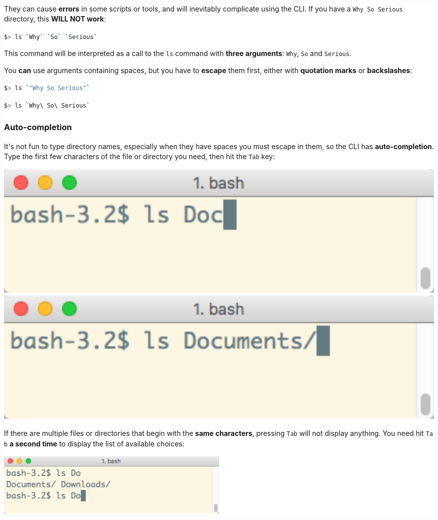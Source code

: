 They can cause **errors** in some scripts or tools, and will inevitably complicate using the CLI.
If you have a `Why So Serious` directory, this **WILL NOT work**:

```bash
$> ls `Why` `So` `Serious`
```
This command will be interpreted as a call to the `ls` command with **three arguments**: `Why`, `So` and `Serious`.

You **can** use arguments containing spaces, but you have to **escape** them first, either with **quotation marks** or **backslashes**:



```bash
$> ls `"Why So Serious"`
```



```bash
$> ls `Why\ So\ Serious`
```



### Auto-completion

It's not fun to type directory names, especially when they have spaces you must escape in them,
so the CLI has **auto-completion**. Type the first few characters of the file or directory you
need, then hit the `Tab` key:



<img src='images/auto-complete.png' width='100%' />



<img src='images/auto-complete-tab.png' width='100%' />



If there are multiple files or directories that begin with the **same characters**,
pressing `Tab` will not display anything.
You need hit `Tab` **a second time** to display the list of available choices:

<p class='center'><img src='images/auto-complete-multiple.png' width='50%' /></p>
